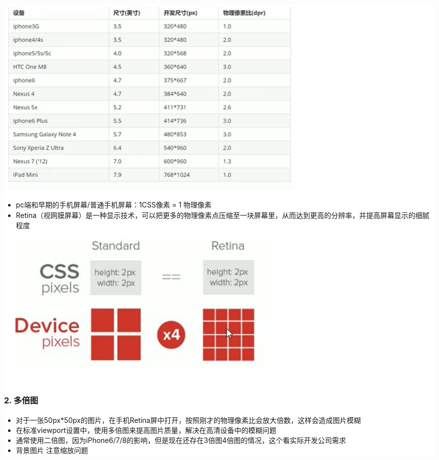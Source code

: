 ![image-20210926212015650](移动端布局.assets/image-20210926212015650.png)

- pc端和早期的手机屏幕/普通手机屏幕：1CSS像素 = 1 物理像素
- Retina（视网膜屏幕）是一种显示技术，可以把更多的物理像素点压缩至一块屏幕里，从而达到更高的分辨率，并提高屏幕显示的细腻程度

![image-20210926212025022](移动端布局.assets/image-20210926212025022.png)

### 2. 多倍图

- 对于一张50px*50px的图片，在手机Retina屏中打开，按照刚才的物理像素比会放大倍数，这样会造成图片模糊
- 在标准viewport设置中，使用多倍图来提高图片质量，解决在高清设备中的模糊问题
- 通常使用二倍图，因为iPhone6/7/8的影响，但是现在还存在3倍图4倍图的情况，这个看实际开发公司需求
- 背景图片  注意缩放问题
